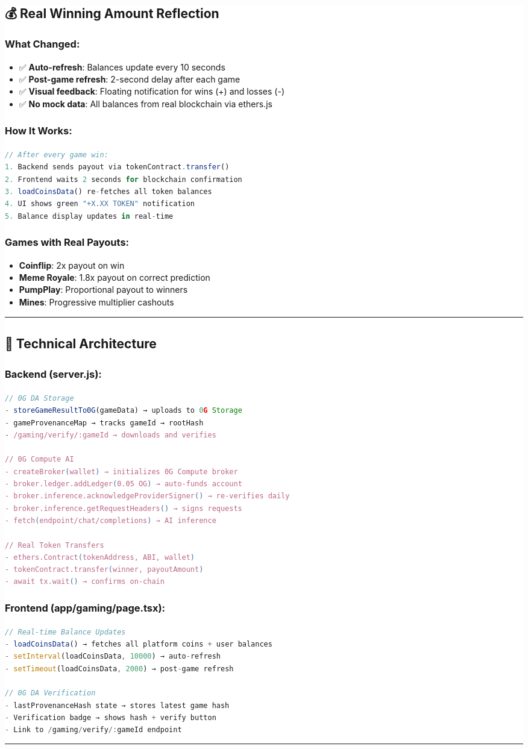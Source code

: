 
## 💰 **Real Winning Amount Reflection**

### **What Changed:**
- ✅ **Auto-refresh**: Balances update every 10 seconds
- ✅ **Post-game refresh**: 2-second delay after each game
- ✅ **Visual feedback**: Floating notification for wins (+) and losses (-)
- ✅ **No mock data**: All balances from real blockchain via ethers.js

### **How It Works:**
```typescript
// After every game win:
1. Backend sends payout via tokenContract.transfer()
2. Frontend waits 2 seconds for blockchain confirmation
3. loadCoinsData() re-fetches all token balances
4. UI shows green "+X.XX TOKEN" notification
5. Balance display updates in real-time
```

### **Games with Real Payouts:**
- **Coinflip**: 2x payout on win
- **Meme Royale**: 1.8x payout on correct prediction
- **PumpPlay**: Proportional payout to winners
- **Mines**: Progressive multiplier cashouts

---

## 🔧 **Technical Architecture**

### **Backend (server.js):**
```javascript
// 0G DA Storage
- storeGameResultTo0G(gameData) → uploads to 0G Storage
- gameProvenanceMap → tracks gameId → rootHash
- /gaming/verify/:gameId → downloads and verifies

// 0G Compute AI
- createBroker(wallet) → initializes 0G Compute broker
- broker.ledger.addLedger(0.05 OG) → auto-funds account
- broker.inference.acknowledgeProviderSigner() → re-verifies daily
- broker.inference.getRequestHeaders() → signs requests
- fetch(endpoint/chat/completions) → AI inference

// Real Token Transfers
- ethers.Contract(tokenAddress, ABI, wallet)
- tokenContract.transfer(winner, payoutAmount)
- await tx.wait() → confirms on-chain
```

### **Frontend (app/gaming/page.tsx):**
```typescript
// Real-time Balance Updates
- loadCoinsData() → fetches all platform coins + user balances
- setInterval(loadCoinsData, 10000) → auto-refresh
- setTimeout(loadCoinsData, 2000) → post-game refresh

// 0G DA Verification
- lastProvenanceHash state → stores latest game hash
- Verification badge → shows hash + verify button
- Link to /gaming/verify/:gameId endpoint
```

---